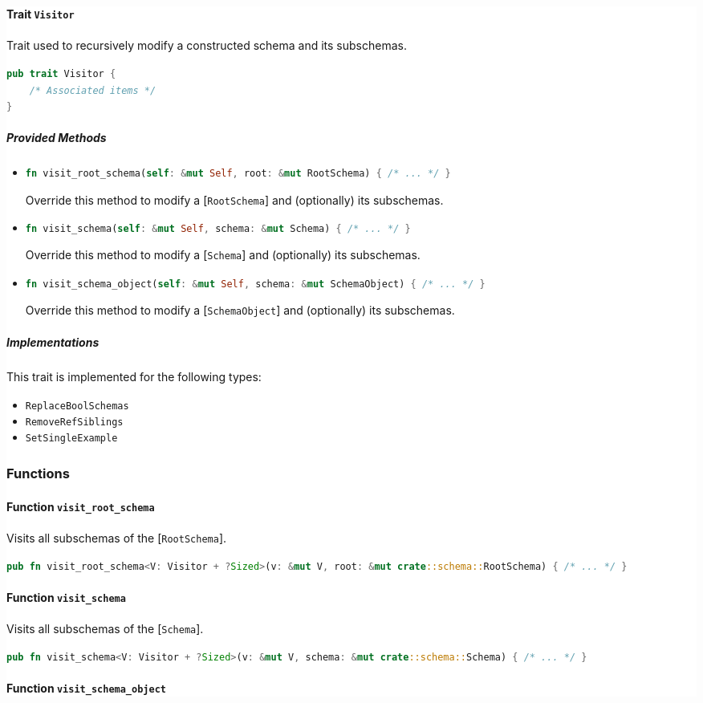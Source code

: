 #### Trait `Visitor`

Trait used to recursively modify a constructed schema and its subschemas.

```rust
pub trait Visitor {
    /* Associated items */
}
```

##### Provided Methods

- ```rust
  fn visit_root_schema(self: &mut Self, root: &mut RootSchema) { /* ... */ }
  ```
  Override this method to modify a [`RootSchema`] and (optionally) its subschemas.

- ```rust
  fn visit_schema(self: &mut Self, schema: &mut Schema) { /* ... */ }
  ```
  Override this method to modify a [`Schema`] and (optionally) its subschemas.

- ```rust
  fn visit_schema_object(self: &mut Self, schema: &mut SchemaObject) { /* ... */ }
  ```
  Override this method to modify a [`SchemaObject`] and (optionally) its subschemas.

##### Implementations

This trait is implemented for the following types:

- `ReplaceBoolSchemas`
- `RemoveRefSiblings`
- `SetSingleExample`

### Functions

#### Function `visit_root_schema`

Visits all subschemas of the [`RootSchema`].

```rust
pub fn visit_root_schema<V: Visitor + ?Sized>(v: &mut V, root: &mut crate::schema::RootSchema) { /* ... */ }
```

#### Function `visit_schema`

Visits all subschemas of the [`Schema`].

```rust
pub fn visit_schema<V: Visitor + ?Sized>(v: &mut V, schema: &mut crate::schema::Schema) { /* ... */ }
```

#### Function `visit_schema_object`
